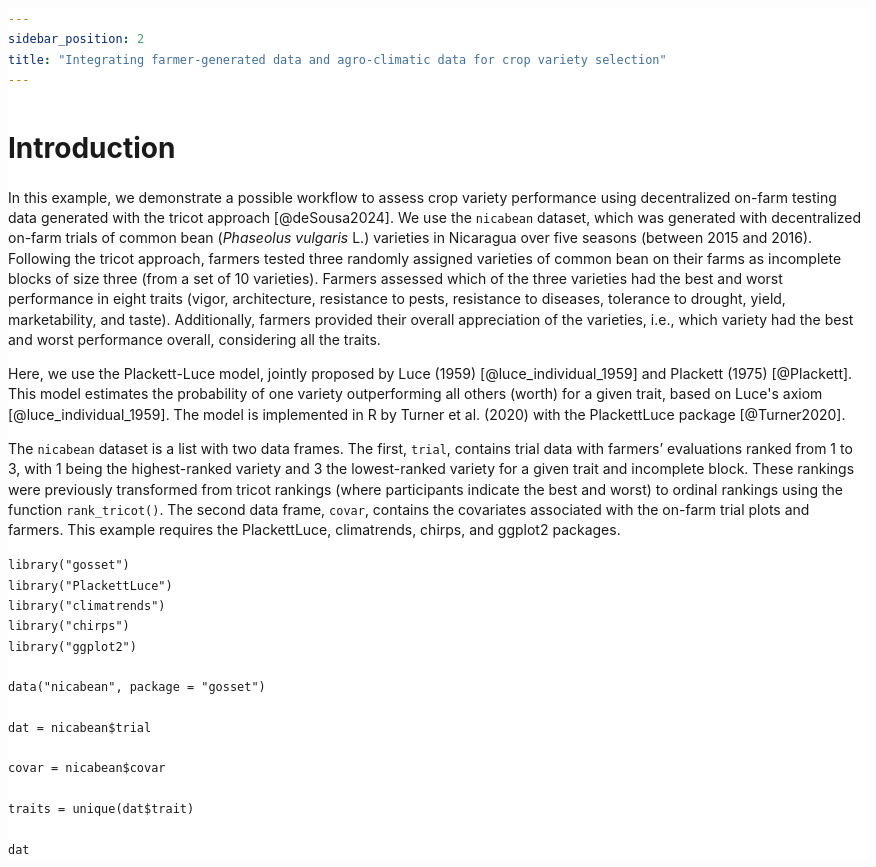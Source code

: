 ```yaml
---
sidebar_position: 2
title: "Integrating farmer-generated data and agro-climatic data for crop variety selection"
---
```


# Introduction

In this example, we demonstrate a possible workflow to assess crop variety performance using decentralized on-farm testing data generated with the tricot approach [@deSousa2024]. We use the `nicabean` dataset, which was generated with decentralized on-farm trials of common bean (*Phaseolus vulgaris* L.) varieties in Nicaragua over five seasons (between 2015 and 2016). Following the tricot approach, farmers tested three randomly assigned varieties of common bean on their farms as incomplete blocks of size three (from a set of 10 varieties). Farmers assessed which of the three varieties had the best and worst performance in eight traits (vigor, architecture, resistance to pests, resistance to diseases, tolerance to drought, yield, marketability, and taste). Additionally, farmers provided their overall appreciation of the varieties, i.e., which variety had the best and worst performance overall, considering all the traits.

Here, we use the Plackett-Luce model, jointly proposed by Luce (1959) [@luce_individual_1959] and Plackett (1975) [@Plackett]. This model estimates the probability of one variety outperforming all others (worth) for a given trait, based on Luce's axiom [@luce_individual_1959]. The model is implemented in R by Turner et al. (2020) with the PlackettLuce package [@Turner2020].

The `nicabean` dataset is a list with two data frames. The first, `trial`, contains trial data with farmers’ evaluations ranked from 1 to 3, with 1 being the highest-ranked variety and 3 the lowest-ranked variety for a given trait and incomplete block. These rankings were previously transformed from tricot rankings (where participants indicate the best and worst) to ordinal rankings using the function `rank_tricot()`. The second data frame, `covar`, contains the covariates associated with the on-farm trial plots and farmers. This example requires the PlackettLuce, climatrends, chirps, and ggplot2 packages.

``` {r starting, message = FALSE, eval = TRUE, echo = TRUE}
library("gosset")
library("PlackettLuce")
library("climatrends")
library("chirps")
library("ggplot2")

data("nicabean", package = "gosset")

dat = nicabean$trial

covar = nicabean$covar

traits = unique(dat$trait)

dat

```
